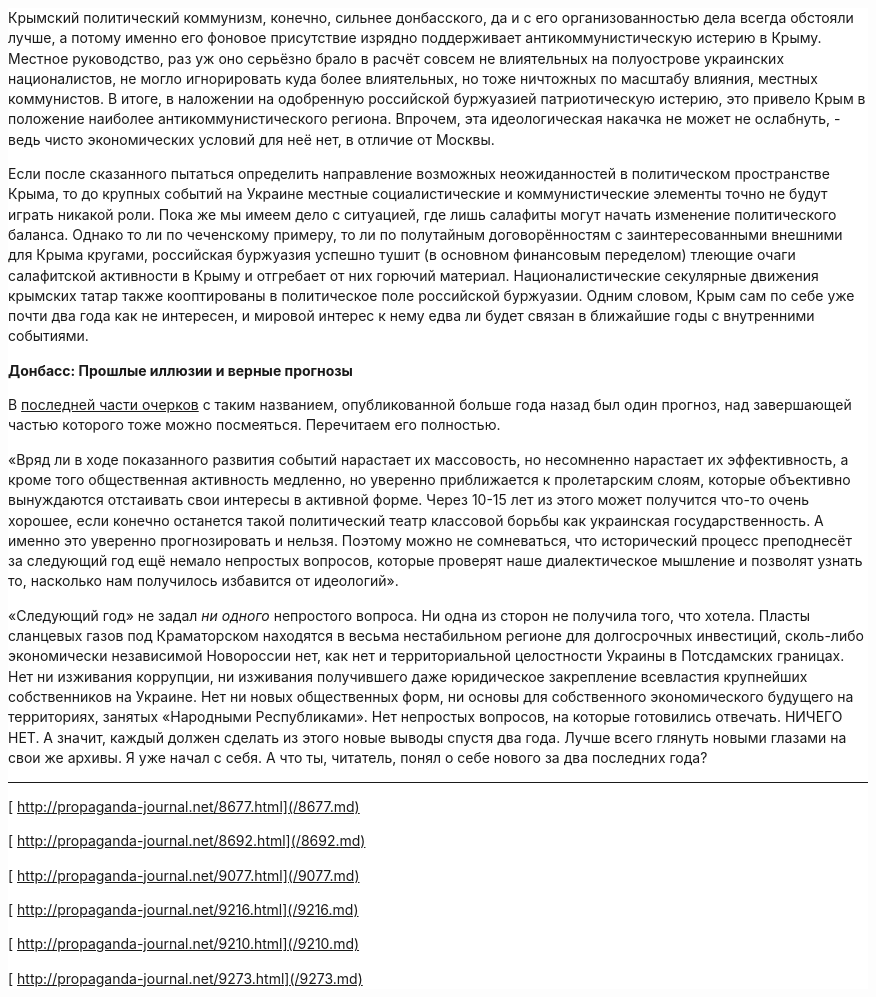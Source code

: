 Крымский политический коммунизм, конечно, сильнее донбасского, да и с его организованностью дела всегда обстояли лучше, а потому именно его фоновое присутствие изрядно поддерживает антикоммунистическую истерию в Крыму. Местное руководство, раз уж оно серьёзно брало в расчёт совсем не влиятельных на полуострове украинских националистов, не могло игнорировать куда более влиятельных, но тоже ничтожных по масштабу влияния, местных коммунистов. В итоге, в наложении на одобренную российской буржуазией патриотическую истерию, это привело Крым в положение наиболее антикоммунистического региона. Впрочем, эта идеологическая накачка не может не ослабнуть, - ведь чисто экономических условий для неё нет, в отличие от Москвы.

Если после сказанного пытаться определить направление возможных неожиданностей в политическом пространстве Крыма, то до крупных событий на Украине местные социалистические и коммунистические элементы точно не будут играть никакой роли. Пока же мы имеем дело с ситуацией, где лишь салафиты могут начать изменение политического баланса. Однако то ли по чеченскому примеру, то ли по полутайным договорённостям с заинтересованными внешними для Крыма кругами, российская буржуазия успешно тушит (в основном финансовым переделом) тлеющие очаги салафитской активности в Крыму и отгребает от них горючий материал. Националистические секулярные движения крымских татар также кооптированы в политическое поле российской буржуазии. Одним словом, Крым сам по себе уже почти два года как не интересен, и мировой интерес к нему едва ли будет связан в ближайшие годы с внутренними событиями.

**Донбасс: Прошлые иллюзии и верные прогнозы**

В [последней части очерков](/9307.md) с таким названием, опубликованной больше года назад был один прогноз, над завершающей частью которого тоже можно посмеяться. Перечитаем его полностью.

«Вряд ли в ходе показанного развития событий нарастает их массовость, но несомненно нарастает их эффективность, а кроме того общественная активность медленно, но уверенно приближается к пролетарским слоям, которые объективно вынуждаются отстаивать свои интересы в активной форме. Через 10-15 лет из этого может получится что-то очень хорошее, если конечно останется такой политический театр классовой борьбы как украинская государственность. А именно это уверенно прогнозировать и нельзя. Поэтому можно не сомневаться, что исторический процесс преподнесёт за следующий год ещё немало непростых вопросов, которые проверят наше диалектическое мышление и позволят узнать то, насколько нам получилось избавится от идеологий».

«Следующий год» не задал *ни одного* непростого вопроса. Ни одна из сторон не получила того, что хотела. Пласты сланцевых газов под Краматорском находятся в весьма нестабильном регионе для долгосрочных инвестиций, сколь-либо экономически независимой Новороссии нет, как нет и территориальной целостности Украины в Потсдамских границах. Нет ни изживания коррупции, ни изживания получившего даже юридическое закрепление всевластия крупнейших собственников на Украине. Нет ни новых общественных форм, ни основы для собственного экономического будущего на территориях, занятых «Народными Республиками». Нет непростых вопросов, на которые готовились отвечать. НИЧЕГО НЕТ. А значит, каждый должен сделать из этого новые выводы спустя два года. Лучше всего глянуть новыми глазами на свои же архивы. Я уже начал с себя. А что ты, читатель, понял о себе нового за два последних года?

____

[^1]: Главные в году дни поминовения умерших у славян-католиков

[^2]: Все дальнейшие цитаты из моих прошлых статей «донбасского цикла».

[ http://propaganda-journal.net/8677.html](/8677.md)

[ http://propaganda-journal.net/8692.html](/8692.md)

[ http://propaganda-journal.net/9077.html](/9077.md)

[ http://propaganda-journal.net/9216.html](/9216.md)

[ http://propaganda-journal.net/9210.html](/9210.md)

[ http://propaganda-journal.net/9273.html](/9273.md)